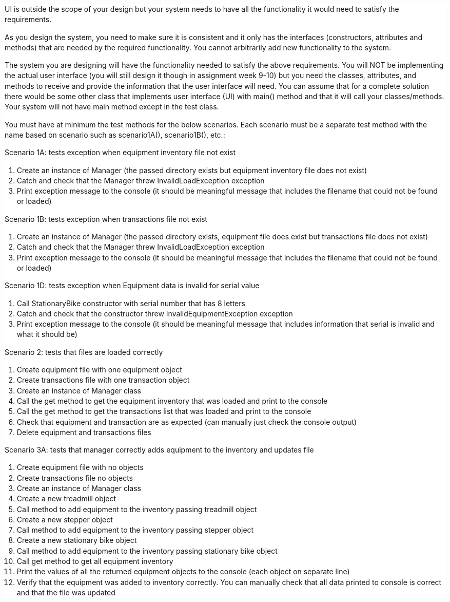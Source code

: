 UI is outside the scope of your design but your system needs to have all the 
functionality it would need to satisfy the requirements.
  
As you design the system, you need to make sure it is consistent and it only has the 
interfaces (constructors, attributes and methods) that are needed by the required
functionality. You cannot arbitrarily add new functionality to the system.
  
The system you are designing will have the functionality needed to satisfy the above 
requirements. You will NOT be implementing the actual user interface (you will still 
design it though in assignment week 9-10) but you need the classes, attributes, and 
methods to receive and provide the information that the user interface will need. 
You can assume that for a complete solution there would be some other class that 
implements user interface (UI) with main() method and that it will call your 
classes/methods. Your system will not have main method except in the test class.
  
You must have at minimum the test methods for the below scenarios. Each 
scenario must be a separate test method with the name based on scenario 
such as scenario1A(), scenario1B(), etc.:
  
Scenario 1A: tests exception when equipment inventory file not exist
1. Create an instance of Manager (the passed directory exists but equipment 
inventory file does not exist)
2. Catch and check that the Manager threw InvalidLoadException exception
3. Print exception message to the console (it should be meaningful message that 
includes the filename that could not be found or loaded)
  
Scenario 1B: tests exception when transactions file not exist
1. Create an instance of Manager (the passed directory exists, equipment file does 
exist but transactions file does not exist)
2. Catch and check that the Manager threw InvalidLoadException exception
3. Print exception message to the console (it should be meaningful message that 
includes the filename that could not be found or loaded)
  
Scenario 1D: tests exception when Equipment data is invalid for serial value
1. Call StationaryBike constructor with serial number that has 8 letters
2. Catch and check that the constructor threw InvalidEquipmentException exception
3. Print exception message to the console (it should be meaningful message that 
includes information that serial is invalid and what it should be)
  
Scenario 2: tests that files are loaded correctly
1. Create equipment file with one equipment object
2. Create transactions file with one transaction object
3. Create an instance of Manager class
4. Call the get method to get the equipment inventory that was loaded and print to 
the console
5. Call the get method to get the transactions list that was loaded and print to the 
console
6. Check that equipment and transaction are as expected (can manually just check 
the console output)
7. Delete equipment and transactions files
  
Scenario 3A: tests that manager correctly adds equipment to the inventory
and updates file
1. Create equipment file with no objects
2. Create transactions file no objects
3. Create an instance of Manager class
4. Create a new treadmill object
5. Call method to add equipment to the inventory passing treadmill object
6. Create a new stepper object
7. Call method to add equipment to the inventory passing stepper object
8. Create a new stationary bike object
9. Call method to add equipment to the inventory passing stationary bike object
10. Call get method to get all equipment inventory
11. Print the values of all the returned equipment objects to the console (each object 
on separate line)
12. Verify that the equipment was added to inventory correctly. You can manually 
check that all data printed to console is correct and that the file was updated 